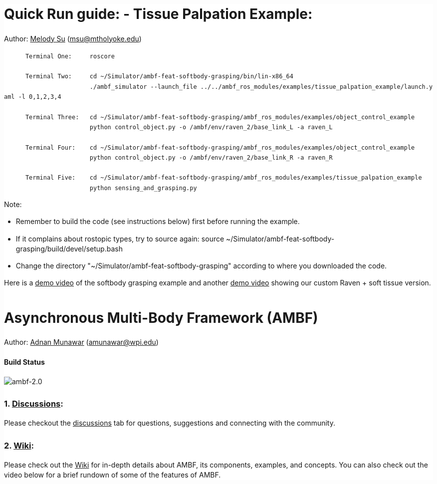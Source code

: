 # Quick Run guide: - Tissue Palpation Example: 

Author: [Melody Su](https://github.com/MHC-RobotSimulators-Research/ambf-feat-softbody-grasping/edit/feat-softbody-grasping/README.md) (msu@mtholyoke.edu)

          Terminal One:     roscore

          Terminal Two:     cd ~/Simulator/ambf-feat-softbody-grasping/bin/lin-x86_64
                            ./ambf_simulator --launch_file ../../ambf_ros_modules/examples/tissue_palpation_example/launch.yaml -l 0,1,2,3,4

          Terminal Three:   cd ~/Simulator/ambf-feat-softbody-grasping/ambf_ros_modules/examples/object_control_example
                            python control_object.py -o /ambf/env/raven_2/base_link_L -a raven_L

          Terminal Four:    cd ~/Simulator/ambf-feat-softbody-grasping/ambf_ros_modules/examples/object_control_example
                            python control_object.py -o /ambf/env/raven_2/base_link_R -a raven_R

          Terminal Five:    cd ~/Simulator/ambf-feat-softbody-grasping/ambf_ros_modules/examples/tissue_palpation_example
                            python sensing_and_grasping.py

Note: 
      
- Remember to build the code (see instructions below) first before running the example.
      
- If it complains about rostopic types, try to source again: source ~/Simulator/ambf-feat-softbody-grasping/build/devel/setup.bash

- Change the directory "~/Simulator/ambf-feat-softbody-grasping" according to where you downloaded the code.

Here is a [demo video](https://youtu.be/9R7WQYomq7A) of the softbody grasping example and another [demo video](https://youtu.be/9d5OvI4OXgM) showing our custom Raven + soft tissue version.

# Asynchronous Multi-Body Framework (AMBF)

Author: [Adnan Munawar](https://github.com/adnanmunawar) (amunawar@wpi.edu)


#### Build Status  

![ambf-2.0](https://github.com/WPI-AIM/ambf/workflows/ambf-2.0/badge.svg?branch=ambf-2.0)

### 1. [Discussions](https://github.com/WPI-AIM/ambf/discussions):
Please checkout the [discussions](https://github.com/WPI-AIM/ambf/discussions) tab for questions, suggestions and connecting with the community.


### 2. [Wiki](https://github.com/WPI-AIM/ambf/wiki):
Please check out the [Wiki](https://github.com/WPI-AIM/ambf/wiki) for in-depth details about AMBF, its components, examples, and concepts. You can also check out the video below for a brief rundown of some of the features of AMBF.
